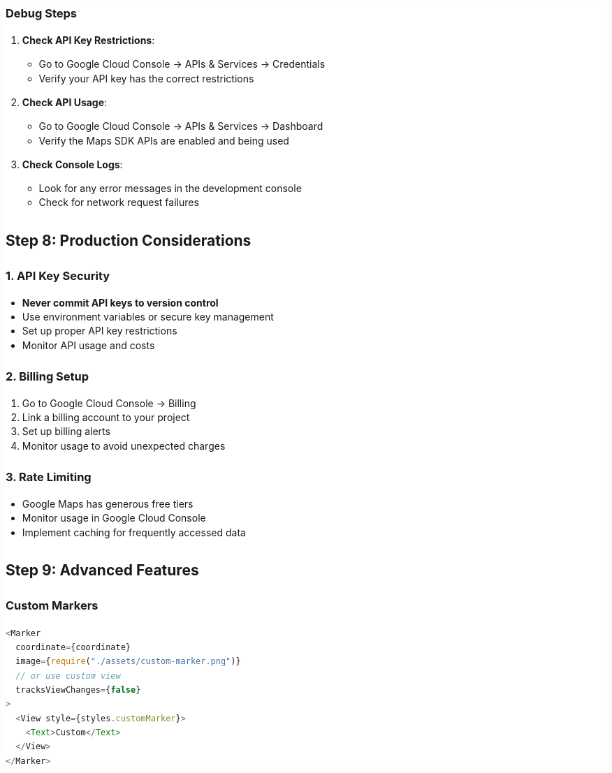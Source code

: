 ### Debug Steps

1. **Check API Key Restrictions**:

   - Go to Google Cloud Console → APIs & Services → Credentials
   - Verify your API key has the correct restrictions

2. **Check API Usage**:

   - Go to Google Cloud Console → APIs & Services → Dashboard
   - Verify the Maps SDK APIs are enabled and being used

3. **Check Console Logs**:
   - Look for any error messages in the development console
   - Check for network request failures

## Step 8: Production Considerations

### 1. API Key Security

- **Never commit API keys to version control**
- Use environment variables or secure key management
- Set up proper API key restrictions
- Monitor API usage and costs

### 2. Billing Setup

1. Go to Google Cloud Console → Billing
2. Link a billing account to your project
3. Set up billing alerts
4. Monitor usage to avoid unexpected charges

### 3. Rate Limiting

- Google Maps has generous free tiers
- Monitor usage in Google Cloud Console
- Implement caching for frequently accessed data

## Step 9: Advanced Features

### Custom Markers

```typescript
<Marker
  coordinate={coordinate}
  image={require("./assets/custom-marker.png")}
  // or use custom view
  tracksViewChanges={false}
>
  <View style={styles.customMarker}>
    <Text>Custom</Text>
  </View>
</Marker>
```
